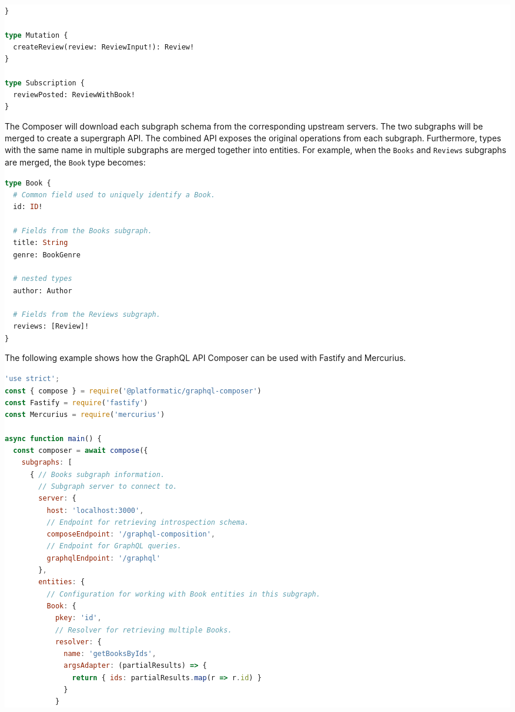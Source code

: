 ```graphql
}

type Mutation {
  createReview(review: ReviewInput!): Review!
}

type Subscription {
  reviewPosted: ReviewWithBook!
}
```

The Composer will download each subgraph schema from the corresponding upstream servers. The two subgraphs will be merged to create a supergraph API. The combined API exposes the original operations from each subgraph. Furthermore, types with the same name in multiple subgraphs are merged together into entities. For example, when the `Books` and `Reviews` subgraphs are merged, the `Book` type becomes:

```graphql
type Book {
  # Common field used to uniquely identify a Book.
  id: ID!

  # Fields from the Books subgraph.
  title: String
  genre: BookGenre

  # nested types
  author: Author

  # Fields from the Reviews subgraph.
  reviews: [Review]!
}
```

The following example shows how the GraphQL API Composer can be used with Fastify and Mercurius.

```js
'use strict';
const { compose } = require('@platformatic/graphql-composer')
const Fastify = require('fastify')
const Mercurius = require('mercurius')

async function main() {
  const composer = await compose({
    subgraphs: [
      { // Books subgraph information.
        // Subgraph server to connect to.
        server: {
          host: 'localhost:3000',
          // Endpoint for retrieving introspection schema.
          composeEndpoint: '/graphql-composition',
          // Endpoint for GraphQL queries.
          graphqlEndpoint: '/graphql'
        },
        entities: {
          // Configuration for working with Book entities in this subgraph.
          Book: {
            pkey: 'id',
            // Resolver for retrieving multiple Books.
            resolver: {
              name: 'getBooksByIds',
              argsAdapter: (partialResults) => {
                return { ids: partialResults.map(r => r.id) }
              }
            }
```